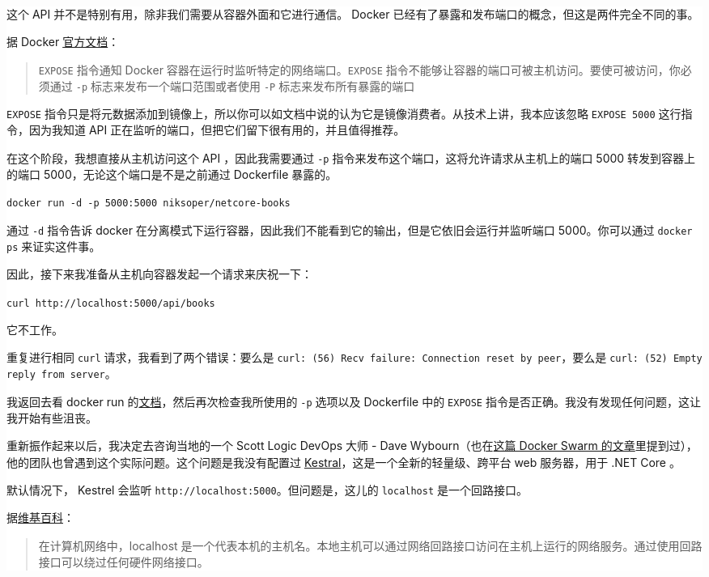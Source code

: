 这个 API 并不是特别有用，除非我们需要从容器外面和它进行通信。 Docker 已经有了暴露和发布端口的概念，但这是两件完全不同的事。


据 Docker [官方文档](https://docs.docker.com/engine/reference/builder/#/expose)：



> 
> `EXPOSE` 指令通知 Docker 容器在运行时监听特定的网络端口。`EXPOSE` 指令不能够让容器的端口可被主机访问。要使可被访问，你必须通过 `-p` 标志来发布一个端口范围或者使用 `-P` 标志来发布所有暴露的端口
> 
> 
> 


`EXPOSE` 指令只是将元数据添加到镜像上，所以你可以如文档中说的认为它是镜像消费者。从技术上讲，我本应该忽略 `EXPOSE 5000` 这行指令，因为我知道 API 正在监听的端口，但把它们留下很有用的，并且值得推荐。


在这个阶段，我想直接从主机访问这个 API ，因此我需要通过 `-p` 指令来发布这个端口，这将允许请求从主机上的端口 5000 转发到容器上的端口 5000，无论这个端口是不是之前通过 Dockerfile 暴露的。



```
docker run -d -p 5000:5000 niksoper/netcore-books

```

通过 `-d` 指令告诉 docker 在分离模式下运行容器，因此我们不能看到它的输出，但是它依旧会运行并监听端口 5000。你可以通过 `docker ps` 来证实这件事。


因此，接下来我准备从主机向容器发起一个请求来庆祝一下：



```
curl http://localhost:5000/api/books

```

它不工作。


重复进行相同 `curl` 请求，我看到了两个错误：要么是 `curl: (56) Recv failure: Connection reset by peer`，要么是 `curl: (52) Empty reply from server`。


我返回去看 docker run 的[文档](https://docs.docker.com/engine/reference/run/#/expose-incoming-ports)，然后再次检查我所使用的 `-p` 选项以及 Dockerfile 中的 `EXPOSE` 指令是否正确。我没有发现任何问题，这让我开始有些沮丧。


重新振作起来以后，我决定去咨询当地的一个 Scott Logic DevOps 大师 - Dave Wybourn（也在[这篇 Docker Swarm 的文章](http://blog.scottlogic.com/2016/08/30/docker-1-12-swarm-mode-round-robin.html)里提到过），他的团队也曾遇到这个实际问题。这个问题是我没有配置过 [Kestral](https://docs.asp.net/en/latest/fundamentals/servers.html#kestrel)，这是一个全新的轻量级、跨平台 web 服务器，用于 .NET Core 。


默认情况下， Kestrel 会监听 `http://localhost:5000`。但问题是，这儿的 `localhost` 是一个回路接口。


据[维基百科](https://en.wikipedia.org/wiki/Localhost)：



> 
> 在计算机网络中，localhost 是一个代表本机的主机名。本地主机可以通过网络回路接口访问在主机上运行的网络服务。通过使用回路接口可以绕过任何硬件网络接口。
> 
> 
> 
